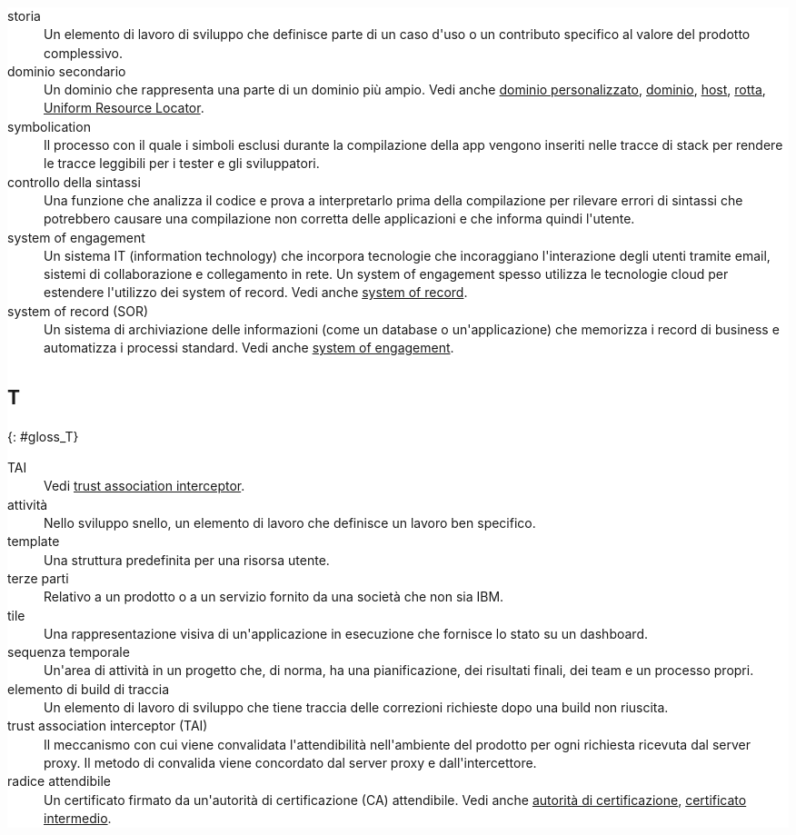 <dt class="dt dlterm"><a name="gloss_S__x5027530"></a>storia</dt>
<dd class="dd">Un elemento di lavoro di sviluppo che definisce parte di un caso d'uso o un contributo specifico al valore del prodotto complessivo.</dd>
<dt class="dt dlterm"><a name="gloss_S__x2040080"></a>dominio secondario</dt>
<dd class="dd">Un dominio che rappresenta una parte di un dominio più ampio. Vedi anche <a class="xref" href="#gloss_C__x5728384">dominio personalizzato</a>, <a class="xref" href="#gloss_D__x2021210">dominio</a>, <a class="xref" href="#gloss_H__x2002243">host</a>, <a class="xref" href="#gloss_R__x2037338">rotta</a>, <a class="xref" href="#gloss_U__x2042491">Uniform Resource Locator</a>.</dd>
<dt class="dt dlterm"><a name="gloss_S__x7290136"></a>symbolication</dt>
<dd class="dd">Il processo con il quale i simboli esclusi durante la compilazione della app vengono inseriti nelle tracce di stack per rendere le tracce leggibili per i tester e gli sviluppatori.</dd>
<dt class="dt dlterm"><a name="gloss_S__x7344042"></a>controllo della sintassi</dt>
<dd class="dd">Una funzione che analizza il codice e prova a interpretarlo prima della compilazione per rilevare errori di sintassi che potrebbero causare una compilazione non corretta delle applicazioni e che informa quindi l'utente.</dd>
<dt class="dt dlterm"><a name="gloss_S__x6528306"></a>system of engagement</dt>
<dd class="dd">Un sistema IT (information technology) che incorpora tecnologie che incoraggiano
l'interazione degli utenti tramite email, sistemi di collaborazione e collegamento
in rete.  Un system of engagement spesso utilizza le tecnologie cloud per estendere l'utilizzo dei system of record. Vedi anche <a class="xref" href="#gloss_S__x6735061">system of record</a>.</dd>
<dt class="dt dlterm"><a name="gloss_S__x6735061"></a>system of record (SOR)</dt>
<dd class="dd">Un sistema di archiviazione delle informazioni (come un database o un'applicazione) che memorizza i record di business e automatizza i processi standard. Vedi
anche <a class="xref" href="#gloss_S__x6528306">system of engagement</a>.</dd>
</dl>

## T
{: #gloss_T}
    
<dl class="dl"><dt class="dt dlterm"><a name="gloss_T__x2218705"></a>TAI</dt>
<dd class="dd">Vedi <a class="xref" href="#gloss_T__x2239009">trust association interceptor</a>.</dd>
<dt class="dt dlterm"><a name="gloss_T__x2007852"></a>attività</dt>
<dd class="dd">Nello sviluppo snello, un elemento di lavoro che definisce un lavoro ben specifico.</dd>
<dt class="dt dlterm"><a name="gloss_T__x2041200"></a>template</dt>
<dd class="dd">Una struttura predefinita per una risorsa utente.</dd>
<dt class="dt dlterm"><a name="gloss_T__x2877945"></a>terze parti</dt>
<dd class="dd">Relativo a un prodotto o a un servizio fornito da una società che non sia IBM.</dd>
<dt class="dt dlterm"><a name="gloss_T__x2092493"></a>tile</dt>
<dd class="dd">Una rappresentazione visiva di un'applicazione in esecuzione che fornisce lo stato su un dashboard.</dd>
<dt class="dt dlterm"><a name="gloss_T__x2312511"></a>sequenza temporale</dt>
<dd class="dd">Un'area di attività in un progetto che, di norma, ha una pianificazione, dei risultati finali, dei team e un processo propri.</dd>
<dt class="dt dlterm"><a name="gloss_T__x7494456"></a>elemento di build di traccia</dt>
<dd class="dd">Un elemento di lavoro di sviluppo che tiene traccia delle correzioni
richieste dopo una build non riuscita.</dd>
<dt class="dt dlterm"><a name="gloss_T__x2239009"></a>trust association interceptor (TAI)</dt>
<dd class="dd">Il meccanismo con cui viene convalidata l'attendibilità nell'ambiente del prodotto per ogni
              richiesta ricevuta dal server proxy. Il metodo di convalida viene concordato dal
              server proxy e dall'intercettore.</dd>
<dt class="dt dlterm"><a name="gloss_T__x2042234"></a>radice attendibile</dt>
<dd class="dd">Un certificato firmato da un'autorità di certificazione (CA) attendibile. Vedi anche <a class="xref" href="#gloss_C__x2016383">autorità di certificazione</a>, <a class="xref" href="#gloss_I__x3753781">certificato intermedio</a>.</dd>
</dl>
